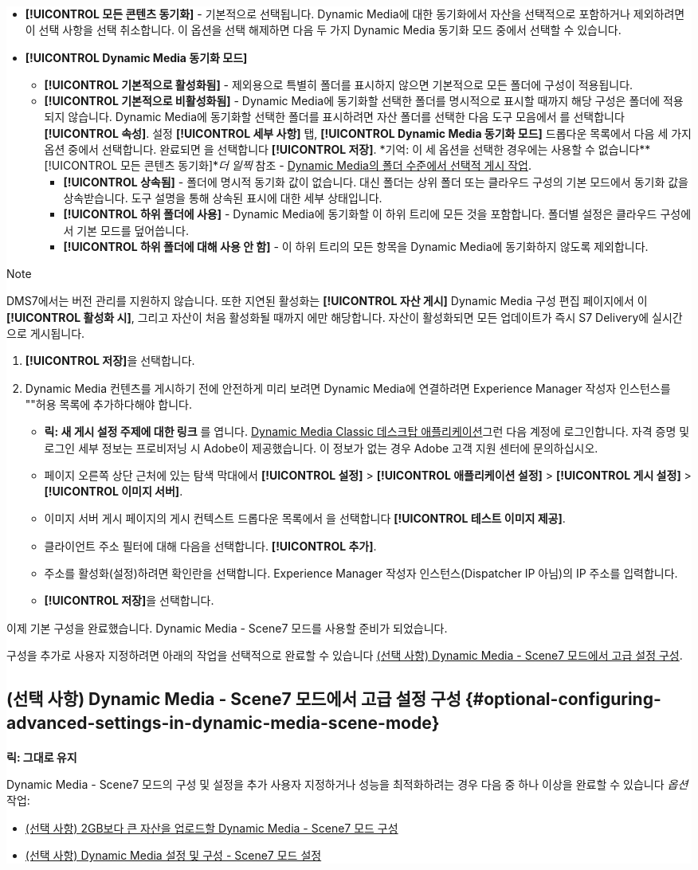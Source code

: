    * **[!UICONTROL 모든 콘텐츠 동기화]** - 기본적으로 선택됩니다. Dynamic Media에 대한 동기화에서 자산을 선택적으로 포함하거나 제외하려면 이 선택 사항을 선택 취소합니다. 이 옵션을 선택 해제하면 다음 두 가지 Dynamic Media 동기화 모드 중에서 선택할 수 있습니다.

   * **[!UICONTROL Dynamic Media 동기화 모드]**
      * **[!UICONTROL 기본적으로 활성화됨]** - 제외용으로 특별히 폴더를 표시하지 않으면 기본적으로 모든 폴더에 구성이 적용됩니다. <!-- you can then deselect the folders that you do not want the configuration applied to.-->
      * **[!UICONTROL 기본적으로 비활성화됨]** - Dynamic Media에 동기화할 선택한 폴더를 명시적으로 표시할 때까지 해당 구성은 폴더에 적용되지 않습니다.
Dynamic Media에 동기화할 선택한 폴더를 표시하려면 자산 폴더를 선택한 다음 도구 모음에서 를 선택합니다 **[!UICONTROL 속성]**. 설정 **[!UICONTROL 세부 사항]** 탭, **[!UICONTROL Dynamic Media 동기화 모드]** 드롭다운 목록에서 다음 세 가지 옵션 중에서 선택합니다. 완료되면 을 선택합니다 **[!UICONTROL 저장]**. *기억: 이 세 옵션을 선택한 경우에는 사용할 수 없습니다&#x200B;**[!UICONTROL 모든 콘텐츠 동기화]**더 일찍* 참조 - [Dynamic Media의 폴더 수준에서 선택적 게시 작업](/help/assets/selective-publishing.md).
         * **[!UICONTROL 상속됨]** - 폴더에 명시적 동기화 값이 없습니다. 대신 폴더는 상위 폴더 또는 클라우드 구성의 기본 모드에서 동기화 값을 상속받습니다. 도구 설명을 통해 상속된 표시에 대한 세부 상태입니다.
         * **[!UICONTROL 하위 폴더에 사용]** - Dynamic Media에 동기화할 이 하위 트리에 모든 것을 포함합니다. 폴더별 설정은 클라우드 구성에서 기본 모드를 덮어씁니다.
         * **[!UICONTROL 하위 폴더에 대해 사용 안 함]** - 이 하위 트리의 모든 항목을 Dynamic Media에 동기화하지 않도록 제외합니다.

   >[!NOTE]
   DMS7에서는 버전 관리를 지원하지 않습니다. 또한 지연된 활성화는 **[!UICONTROL 자산 게시]** Dynamic Media 구성 편집 페이지에서 이 **[!UICONTROL 활성화 시]**, 그리고 자산이 처음 활성화될 때까지 에만 해당합니다.
   자산이 활성화되면 모든 업데이트가 즉시 S7 Delivery에 실시간으로 게시됩니다.

1. **[!UICONTROL 저장]**&#x200B;을 선택합니다.
1. Dynamic Media 컨텐츠를 게시하기 전에 안전하게 미리 보려면 Dynamic Media에 연결하려면 Experience Manager 작성자 인스턴스를 &quot;&quot;허용 목록에 추가하다해야 합니다.

   * **릭: 새 게시 설정 주제에 대한 링크** 를 엽니다. [Dynamic Media Classic 데스크탑 애플리케이션](https://experienceleague.adobe.com/docs/dynamic-media-classic/using/getting-started/signing-out.html#getting-started)그런 다음 계정에 로그인합니다. 자격 증명 및 로그인 세부 정보는 프로비저닝 시 Adobe이 제공했습니다. 이 정보가 없는 경우 Adobe 고객 지원 센터에 문의하십시오.

   * 페이지 오른쪽 상단 근처에 있는 탐색 막대에서 **[!UICONTROL 설정]** > **[!UICONTROL 애플리케이션 설정]** > **[!UICONTROL 게시 설정]** > **[!UICONTROL 이미지 서버]**.

   * 이미지 서버 게시 페이지의 게시 컨텍스트 드롭다운 목록에서 을 선택합니다 **[!UICONTROL 테스트 이미지 제공]**.
   * 클라이언트 주소 필터에 대해 다음을 선택합니다. **[!UICONTROL 추가]**.
   * 주소를 활성화(설정)하려면 확인란을 선택합니다. Experience Manager 작성자 인스턴스(Dispatcher IP 아님)의 IP 주소를 입력합니다.
   * **[!UICONTROL 저장]**&#x200B;을 선택합니다.

이제 기본 구성을 완료했습니다. Dynamic Media - Scene7 모드를 사용할 준비가 되었습니다.

구성을 추가로 사용자 지정하려면 아래의 작업을 선택적으로 완료할 수 있습니다 [(선택 사항) Dynamic Media - Scene7 모드에서 고급 설정 구성](#optional-configuring-advanced-settings-in-dynamic-media-scene-mode).

## (선택 사항) Dynamic Media - Scene7 모드에서 고급 설정 구성 {#optional-configuring-advanced-settings-in-dynamic-media-scene-mode}

**릭: 그대로 유지**

Dynamic Media - Scene7 모드의 구성 및 설정을 추가 사용자 지정하거나 성능을 최적화하려는 경우 다음 중 하나 이상을 완료할 수 있습니다 *옵션* 작업:

* [(선택 사항) 2GB보다 큰 자산을 업로드할 Dynamic Media - Scene7 모드 구성](#optional-config-dms7-assets-larger-than-2gb)

* [(선택 사항) Dynamic Media 설정 및 구성 - Scene7 모드 설정](#optional-setup-and-configuration-of-dynamic-media-scene7-mode-settings)
